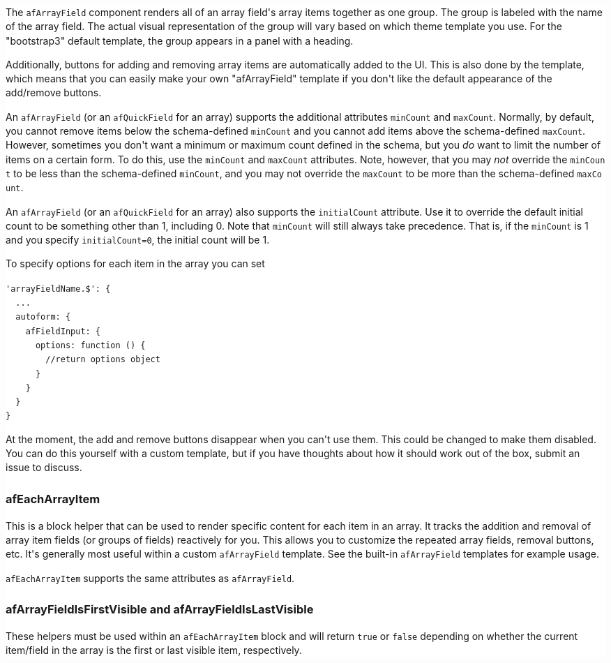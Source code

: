 The `afArrayField` component renders all of an array field's array items together as one group. The group is labeled with the name of the array field. The actual visual representation of the group will vary based on which theme template you use. For the "bootstrap3" default template, the group appears in a panel with a heading.

Additionally, buttons for adding and removing array items are automatically added to the UI. This is also done by the template, which means that you can easily make your own "afArrayField" template if you don't like the default appearance of the add/remove buttons.

An `afArrayField` (or an `afQuickField` for an array) supports the additional attributes `minCount` and `maxCount`. Normally, by default, you cannot remove items below the schema-defined `minCount` and you cannot add items above the schema-defined `maxCount`. However, sometimes you don't want a minimum or maximum count defined in the schema, but you *do* want to limit the number of items on a certain form. To do this, use the `minCount` and `maxCount` attributes. Note, however, that you may *not* override the `minCount` to be less than the schema-defined `minCount`, and you may not override the `maxCount` to be more than the schema-defined `maxCount`.

An `afArrayField` (or an `afQuickField` for an array) also supports the `initialCount` attribute. Use it to override the default initial count to be something other than 1, including 0. Note that `minCount` will still always take precedence. That is, if the `minCount` is 1 and you specify `initialCount=0`, the initial count will be 1.

To specify options for each item in the array you can set
```
'arrayFieldName.$': {
  ...
  autoform: {
    afFieldInput: {
      options: function () {
        //return options object
      }
    }
  }
}
```

At the moment, the add and remove buttons disappear when you can't use them. This could be changed to make them disabled. You can do this yourself with a custom template, but if you have thoughts about how it should work out of the box, submit an issue to discuss.

### afEachArrayItem

This is a block helper that can be used to render specific content for each item in an array. It tracks the addition and removal of array item fields (or groups of fields) reactively for you. This allows you to customize the repeated array fields, removal buttons, etc. It's generally most useful within a custom `afArrayField` template. See the built-in `afArrayField` templates for example usage.

`afEachArrayItem` supports the same attributes as `afArrayField`.

### afArrayFieldIsFirstVisible and afArrayFieldIsLastVisible

These helpers must be used within an `afEachArrayItem` block and will return `true` or `false` depending on whether the current item/field in the array is the first or last visible item, respectively.
